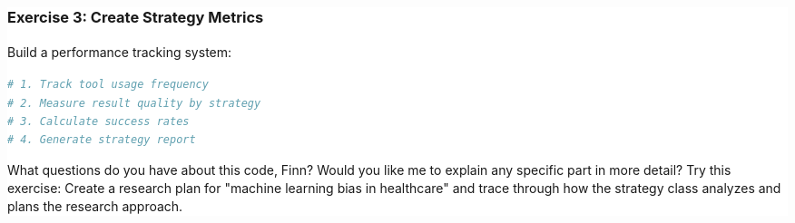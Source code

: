 ### Exercise 3: Create Strategy Metrics
Build a performance tracking system:
```python
# 1. Track tool usage frequency
# 2. Measure result quality by strategy
# 3. Calculate success rates
# 4. Generate strategy report
```

What questions do you have about this code, Finn?
Would you like me to explain any specific part in more detail?
Try this exercise: Create a research plan for "machine learning bias in healthcare" and trace through how the strategy class analyzes and plans the research approach.